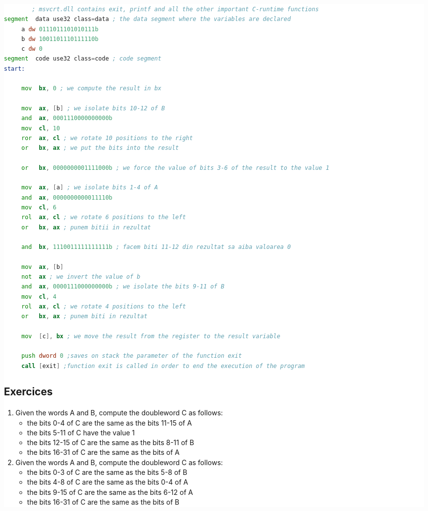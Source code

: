 ```asm
        ; msvcrt.dll contains exit, printf and all the other important C-runtime functions
segment  data use32 class=data ; the data segment where the variables are declared 
     a dw 0111011101010111b
     b dw 1001101110111110b
     c dw 0
segment  code use32 class=code ; code segment
start: 

     mov  bx, 0 ; we compute the result in bx

     mov  ax, [b] ; we isolate bits 10-12 of B
     and  ax, 0001110000000000b
     mov  cl, 10
     ror  ax, cl ; we rotate 10 positions to the right
     or   bx, ax ; we put the bits into the result

     or   bx, 0000000001111000b ; we force the value of bits 3-6 of the result to the value 1

     mov  ax, [a] ; we isolate bits 1-4 of A
     and  ax, 0000000000011110b
     mov  cl, 6
     rol  ax, cl ; we rotate 6 positions to the left
     or   bx, ax ; punem bitii in rezultat

     and  bx, 1110011111111111b ; facem biti 11-12 din rezultat sa aiba valoarea 0

     mov  ax, [b]
     not  ax ; we invert the value of b
     and  ax, 0000111000000000b ; we isolate the bits 9-11 of B
     mov  cl, 4
     rol  ax, cl ; we rotate 4 positions to the left
     or   bx, ax ; punem biti in rezultat

     mov  [c], bx ; we move the result from the register to the result variable

     push dword 0 ;saves on stack the parameter of the function exit
     call [exit] ;function exit is called in order to end the execution of the program	
```
## Exercices

<ol>
<li>
Given the words A and B, compute the doubleword C as follows:
<ul>
<li> the bits 0-4 of C are the same as the bits 11-15 of A
</li>
<li> the bits 5-11 of C have the value 1
</li>
<li> the bits 12-15 of C are the same as the bits 8-11 of B
</li>
<li> the bits 16-31 of C are the same as the bits of A</li>
</ul>
</li>
<li>
Given the words A and B, compute the doubleword C as follows:
<ul><li> the bits 0-3 of C are the same as the bits 5-8 of B
</li>
<li> the bits 4-8 of C are the same as the bits 0-4 of A
</li>
<li> the bits 9-15 of C are the same as the bits 6-12 of A
</li>
<li> the bits 16-31 of C are the same as the bits of B</li>